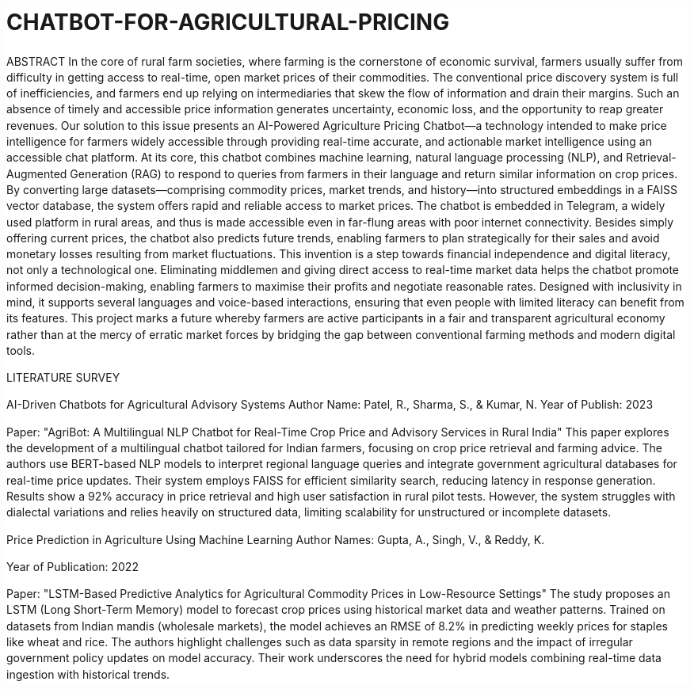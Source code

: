 # CHATBOT-FOR-AGRICULTURAL-PRICING



ABSTRACT
In the core of rural farm societies, where farming is the cornerstone of economic survival, farmers usually suffer from difficulty in getting access to real-time, open market prices of their commodities. The conventional price discovery system is full of inefficiencies, and farmers end up relying on intermediaries that skew the flow of information and drain their margins. Such an absence of timely and accessible price information generates uncertainty, economic loss, and the opportunity to reap greater revenues. Our solution to this issue presents an AI-Powered Agriculture Pricing Chatbot—a technology intended to make price intelligence for farmers widely accessible through providing real-time accurate, and actionable market intelligence using an accessible chat platform.
At its core, this chatbot combines machine learning, natural language processing (NLP), and Retrieval-Augmented Generation (RAG) to respond to queries from farmers in their language and return similar information on crop prices. By converting large datasets—comprising commodity prices, market trends, and history—into structured embeddings in a FAISS vector database, the system offers rapid and reliable access to market prices. The chatbot is embedded in Telegram, a widely used platform in rural areas, and thus is made accessible even in far-flung areas with poor internet connectivity. Besides simply offering current prices, the chatbot also predicts future trends, enabling farmers to plan strategically for their sales and avoid monetary losses resulting from market fluctuations.
This invention is a step towards financial independence and digital literacy, not only a technological one. Eliminating middlemen and giving direct access to real-time market data helps the chatbot promote informed decision-making, enabling farmers to maximise their profits and negotiate reasonable rates. Designed with inclusivity in mind, it supports several languages and voice-based interactions, ensuring that even people with limited literacy can benefit from its features. This project marks a future whereby farmers are active participants in a fair and transparent agricultural economy rather than at the mercy of erratic market forces by bridging the gap between conventional farming methods and modern digital tools.


LITERATURE SURVEY

AI-Driven Chatbots for Agricultural Advisory Systems
Author Name: Patel, R., Sharma, S., & Kumar, N.
Year of Publish: 2023

Paper: "AgriBot: A Multilingual NLP Chatbot for Real-Time Crop Price and Advisory Services in Rural India"
This paper explores the development of a multilingual chatbot tailored for Indian farmers, focusing on crop price retrieval and farming advice. The authors use BERT-based NLP models to interpret regional language queries and integrate government agricultural databases for real-time price updates. Their system employs FAISS for efficient similarity search, reducing latency in response generation. Results show a 92% accuracy in price retrieval and high user satisfaction in rural pilot tests. However, the system struggles with dialectal variations and relies heavily on structured data, limiting scalability for unstructured or incomplete datasets.


Price Prediction in Agriculture Using Machine Learning
Author Names: Gupta, A., Singh, V., & Reddy, K.

Year of Publication: 2022

Paper: "LSTM-Based Predictive Analytics for Agricultural Commodity Prices in Low-Resource Settings"
The study proposes an LSTM (Long Short-Term Memory) model to forecast crop prices using historical market data and weather patterns. Trained on datasets from Indian mandis (wholesale markets), the model achieves an RMSE of 8.2% in predicting weekly prices for staples like wheat and rice. The authors highlight challenges such as data sparsity in remote regions and the impact of irregular government policy updates on model accuracy. Their work underscores the need for hybrid models combining real-time data ingestion with historical trends.
